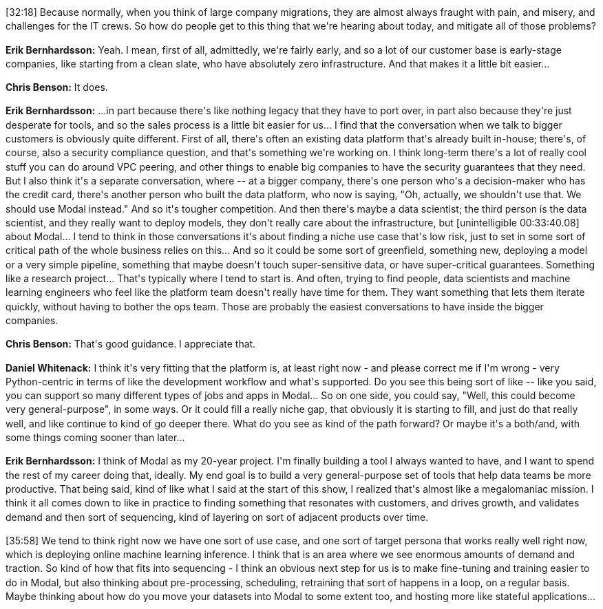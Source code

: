 \[32:18\] Because normally, when you think of large company migrations, they are almost always fraught with pain, and misery, and challenges for the IT crews. So how do people get to this thing that we're hearing about today, and mitigate all of those problems?

**Erik Bernhardsson:** Yeah. I mean, first of all, admittedly, we're fairly early, and so a lot of our customer base is early-stage companies, like starting from a clean slate, who have absolutely zero infrastructure. And that makes it a little bit easier...

**Chris Benson:** It does.

**Erik Bernhardsson:** ...in part because there's like nothing legacy that they have to port over, in part also because they're just desperate for tools, and so the sales process is a little bit easier for us... I find that the conversation when we talk to bigger customers is obviously quite different. First of all, there's often an existing data platform that's already built in-house; there's, of course, also a security compliance question, and that's something we're working on. I think long-term there's a lot of really cool stuff you can do around VPC peering, and other things to enable big companies to have the security guarantees that they need. But I also think it's a separate conversation, where -- at a bigger company, there's one person who's a decision-maker who has the credit card, there's another person who built the data platform, who now is saying, "Oh, actually, we shouldn't use that. We should use Modal instead." And so it's tougher competition. And then there's maybe a data scientist; the third person is the data scientist, and they really want to deploy models, they don't really care about the infrastructure, but \[unintelligible 00:33:40.08\] about Modal... I tend to think in those conversations it's about finding a niche use case that's low risk, just to set in some sort of critical path of the whole business relies on this... And so it could be some sort of greenfield, something new, deploying a model or a very simple pipeline, something that maybe doesn't touch super-sensitive data, or have super-critical guarantees. Something like a research project... That's typically where I tend to start is. And often, trying to find people, data scientists and machine learning engineers who feel like the platform team doesn't really have time for them. They want something that lets them iterate quickly, without having to bother the ops team. Those are probably the easiest conversations to have inside the bigger companies.

**Chris Benson:** That's good guidance. I appreciate that.

**Daniel Whitenack:** I think it's very fitting that the platform is, at least right now - and please correct me if I'm wrong - very Python-centric in terms of like the development workflow and what's supported. Do you see this being sort of like -- like you said, you can support so many different types of jobs and apps in Modal... So on one side, you could say, "Well, this could become very general-purpose", in some ways. Or it could fill a really niche gap, that obviously it is starting to fill, and just do that really well, and like continue to kind of go deeper there. What do you see as kind of the path forward? Or maybe it's a both/and, with some things coming sooner than later...

**Erik Bernhardsson:** I think of Modal as my 20-year project. I'm finally building a tool I always wanted to have, and I want to spend the rest of my career doing that, ideally. My end goal is to build a very general-purpose set of tools that help data teams be more productive. That being said, kind of like what I said at the start of this show, I realized that's almost like a megalomaniac mission. I think it all comes down to like in practice to finding something that resonates with customers, and drives growth, and validates demand and then sort of sequencing, kind of layering on sort of adjacent products over time.

\[35:58\] We tend to think right now we have one sort of use case, and one sort of target persona that works really well right now, which is deploying online machine learning inference. I think that is an area where we see enormous amounts of demand and traction. So kind of how that fits into sequencing - I think an obvious next step for us is to make fine-tuning and training easier to do in Modal, but also thinking about pre-processing, scheduling, retraining that sort of happens in a loop, on a regular basis. Maybe thinking about how do you move your datasets into Modal to some extent too, and hosting more like stateful applications...
